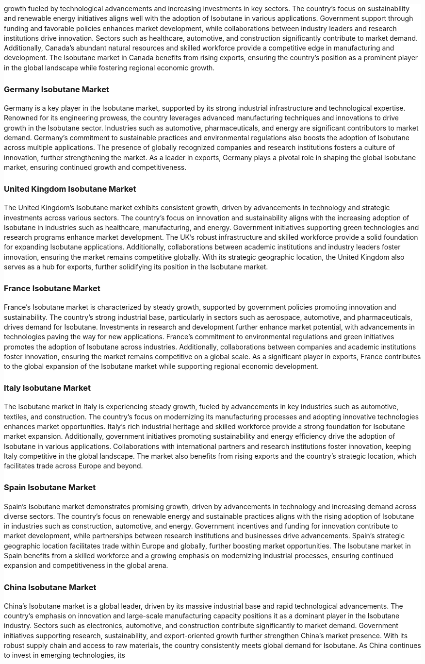 growth fueled by technological advancements and increasing investments in key sectors. The country&rsquo;s focus on sustainability and renewable energy initiatives aligns well with the adoption of Isobutane in various applications. Government support through funding and favorable policies enhances market development, while collaborations between industry leaders and research institutions drive innovation. Sectors such as healthcare, automotive, and construction significantly contribute to market demand. Additionally, Canada&rsquo;s abundant natural resources and skilled workforce provide a competitive edge in manufacturing and development. The Isobutane market in Canada benefits from rising exports, ensuring the country&rsquo;s position as a prominent player in the global landscape while fostering regional economic growth.</p><h3>Germany Isobutane Market</h3><p>Germany is a key player in the Isobutane market, supported by its strong industrial infrastructure and technological expertise. Renowned for its engineering prowess, the country leverages advanced manufacturing techniques and innovations to drive growth in the Isobutane sector. Industries such as automotive, pharmaceuticals, and energy are significant contributors to market demand. Germany&rsquo;s commitment to sustainable practices and environmental regulations also boosts the adoption of Isobutane across multiple applications. The presence of globally recognized companies and research institutions fosters a culture of innovation, further strengthening the market. As a leader in exports, Germany plays a pivotal role in shaping the global Isobutane market, ensuring continued growth and competitiveness.</p><h3>United Kingdom Isobutane Market</h3><p>The United Kingdom&rsquo;s Isobutane market exhibits consistent growth, driven by advancements in technology and strategic investments across various sectors. The country&rsquo;s focus on innovation and sustainability aligns with the increasing adoption of Isobutane in industries such as healthcare, manufacturing, and energy. Government initiatives supporting green technologies and research programs enhance market development. The UK&rsquo;s robust infrastructure and skilled workforce provide a solid foundation for expanding Isobutane applications. Additionally, collaborations between academic institutions and industry leaders foster innovation, ensuring the market remains competitive globally. With its strategic geographic location, the United Kingdom also serves as a hub for exports, further solidifying its position in the Isobutane market.</p><h3>France Isobutane Market</h3><p>France&rsquo;s Isobutane market is characterized by steady growth, supported by government policies promoting innovation and sustainability. The country&rsquo;s strong industrial base, particularly in sectors such as aerospace, automotive, and pharmaceuticals, drives demand for Isobutane. Investments in research and development further enhance market potential, with advancements in technologies paving the way for new applications. France&rsquo;s commitment to environmental regulations and green initiatives promotes the adoption of Isobutane across industries. Additionally, collaborations between companies and academic institutions foster innovation, ensuring the market remains competitive on a global scale. As a significant player in exports, France contributes to the global expansion of the Isobutane market while supporting regional economic development.</p><h3>Italy Isobutane Market</h3><p>The Isobutane market in Italy is experiencing steady growth, fueled by advancements in key industries such as automotive, textiles, and construction. The country&rsquo;s focus on modernizing its manufacturing processes and adopting innovative technologies enhances market opportunities. Italy&rsquo;s rich industrial heritage and skilled workforce provide a strong foundation for Isobutane market expansion. Additionally, government initiatives promoting sustainability and energy efficiency drive the adoption of Isobutane in various applications. Collaborations with international partners and research institutions foster innovation, keeping Italy competitive in the global landscape. The market also benefits from rising exports and the country&rsquo;s strategic location, which facilitates trade across Europe and beyond.</p><h3>Spain Isobutane Market</h3><p>Spain&rsquo;s Isobutane market demonstrates promising growth, driven by advancements in technology and increasing demand across diverse sectors. The country&rsquo;s focus on renewable energy and sustainable practices aligns with the rising adoption of Isobutane in industries such as construction, automotive, and energy. Government incentives and funding for innovation contribute to market development, while partnerships between research institutions and businesses drive advancements. Spain&rsquo;s strategic geographic location facilitates trade within Europe and globally, further boosting market opportunities. The Isobutane market in Spain benefits from a skilled workforce and a growing emphasis on modernizing industrial processes, ensuring continued expansion and competitiveness in the global arena.</p><h3>China Isobutane Market</h3><p>China&rsquo;s Isobutane market is a global leader, driven by its massive industrial base and rapid technological advancements. The country&rsquo;s emphasis on innovation and large-scale manufacturing capacity positions it as a dominant player in the Isobutane industry. Sectors such as electronics, automotive, and construction contribute significantly to market demand. Government initiatives supporting research, sustainability, and export-oriented growth further strengthen China&rsquo;s market presence. With its robust supply chain and access to raw materials, the country consistently meets global demand for Isobutane. As China continues to invest in emerging technologies, its